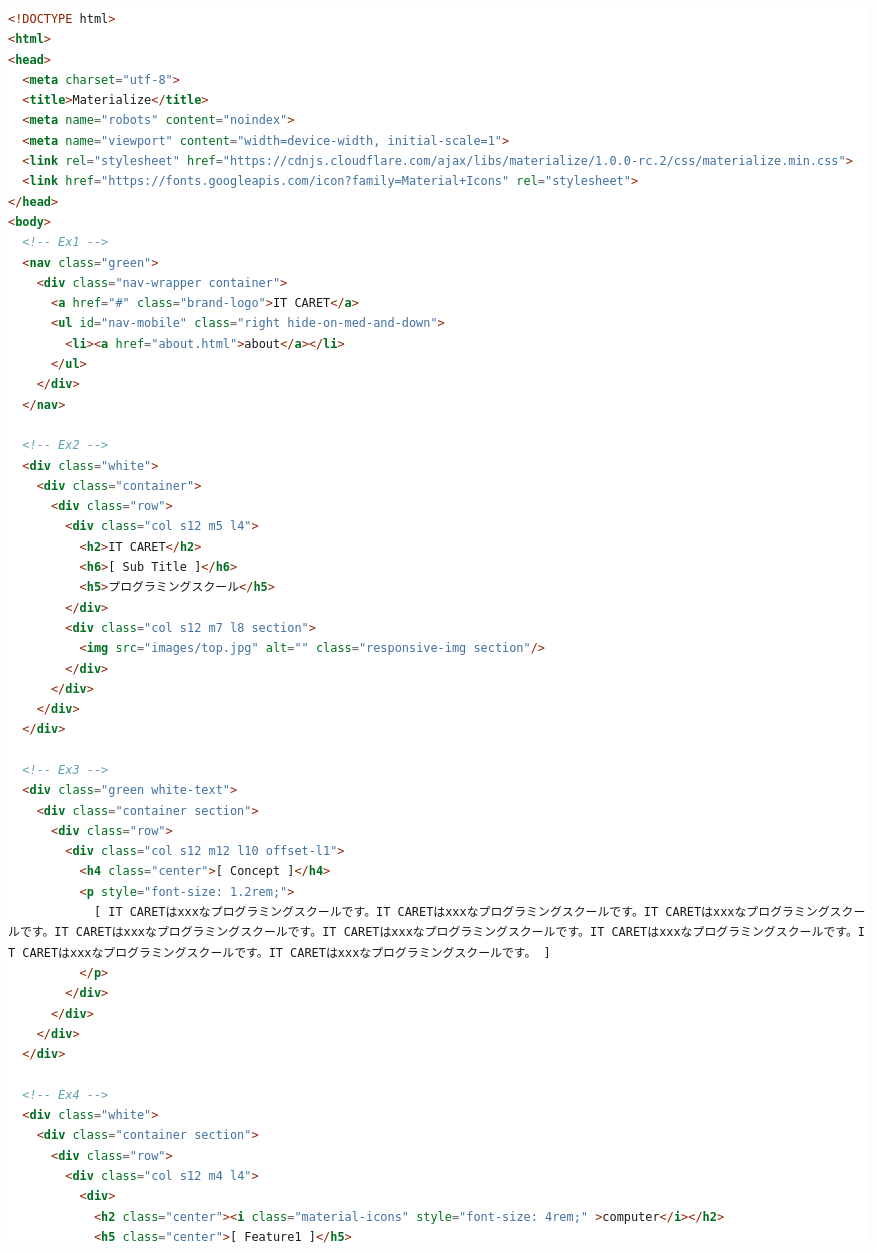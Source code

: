 ```html
<!DOCTYPE html>
<html>
<head>
  <meta charset="utf-8">
  <title>Materialize</title>
  <meta name="robots" content="noindex">
  <meta name="viewport" content="width=device-width, initial-scale=1">
  <link rel="stylesheet" href="https://cdnjs.cloudflare.com/ajax/libs/materialize/1.0.0-rc.2/css/materialize.min.css">
  <link href="https://fonts.googleapis.com/icon?family=Material+Icons" rel="stylesheet">
</head>
<body>
  <!-- Ex1 -->
  <nav class="green">
    <div class="nav-wrapper container">
      <a href="#" class="brand-logo">IT CARET</a>
      <ul id="nav-mobile" class="right hide-on-med-and-down">
        <li><a href="about.html">about</a></li>
      </ul>
    </div>
  </nav>

  <!-- Ex2 -->
  <div class="white">
    <div class="container">
      <div class="row">
        <div class="col s12 m5 l4">
          <h2>IT CARET</h2>
          <h6>[ Sub Title ]</h6>
          <h5>プログラミングスクール</h5>
        </div>
        <div class="col s12 m7 l8 section">
          <img src="images/top.jpg" alt="" class="responsive-img section"/>
        </div>
      </div>
    </div>
  </div>

  <!-- Ex3 -->
  <div class="green white-text">
    <div class="container section">
      <div class="row">
        <div class="col s12 m12 l10 offset-l1">
          <h4 class="center">[ Concept ]</h4>
          <p style="font-size: 1.2rem;">
            [ IT CARETはxxxなプログラミングスクールです。IT CARETはxxxなプログラミングスクールです。IT CARETはxxxなプログラミングスクールです。IT CARETはxxxなプログラミングスクールです。IT CARETはxxxなプログラミングスクールです。IT CARETはxxxなプログラミングスクールです。IT CARETはxxxなプログラミングスクールです。IT CARETはxxxなプログラミングスクールです。 ]
          </p>
        </div>
      </div>
    </div>
  </div>

  <!-- Ex4 -->
  <div class="white">
    <div class="container section">
      <div class="row">
        <div class="col s12 m4 l4">
          <div>
            <h2 class="center"><i class="material-icons" style="font-size: 4rem;" >computer</i></h2>
            <h5 class="center">[ Feature1 ]</h5>
```